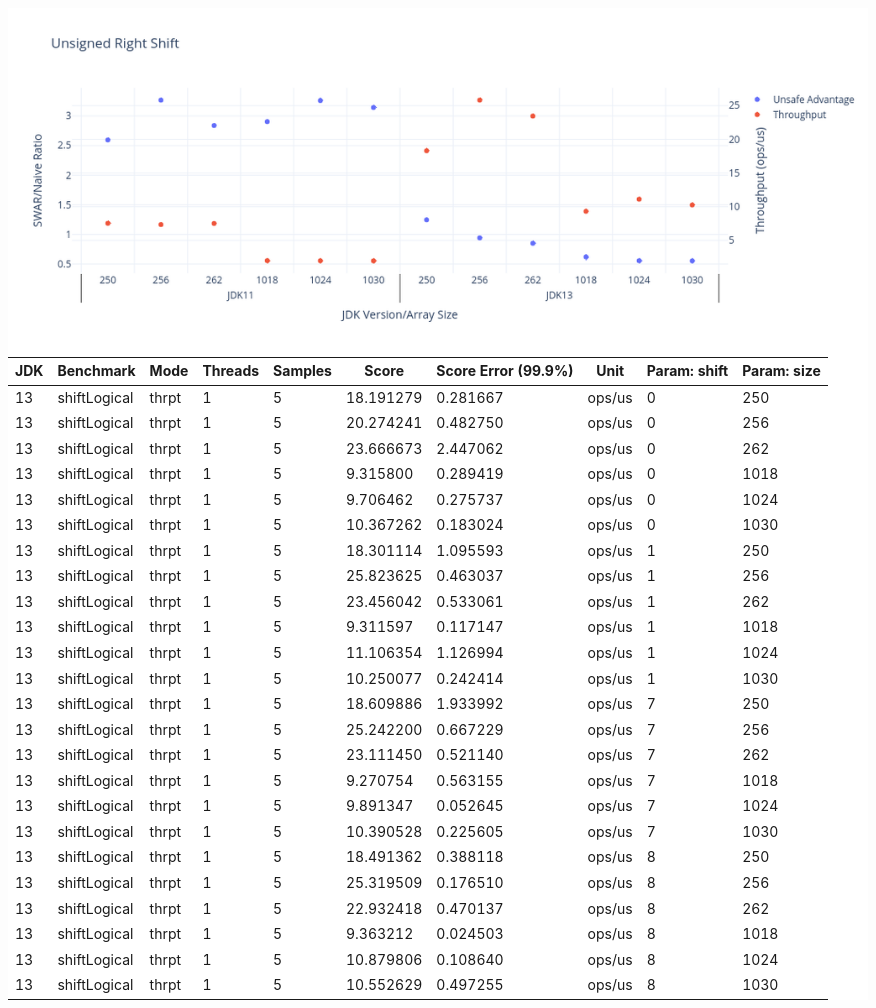 ![Unsigned Right Shift Chart](/assets/2019/07/shr_chart.png)

<div class="table-holder" markdown="block">

|JDK|Benchmark   |Mode |Threads|Samples|Score    |Score Error (99.9%)|Unit  |Param: shift|Param: size|
|---|------------|-----|-------|-------|---------|-------------------|------|------------|-----------|
|13 |shiftLogical|thrpt|1      |5      |18.191279|0.281667           |ops/us|0           |250        |
|13 |shiftLogical|thrpt|1      |5      |20.274241|0.482750           |ops/us|0           |256        |
|13 |shiftLogical|thrpt|1      |5      |23.666673|2.447062           |ops/us|0           |262        |
|13 |shiftLogical|thrpt|1      |5      |9.315800 |0.289419           |ops/us|0           |1018       |
|13 |shiftLogical|thrpt|1      |5      |9.706462 |0.275737           |ops/us|0           |1024       |
|13 |shiftLogical|thrpt|1      |5      |10.367262|0.183024           |ops/us|0           |1030       |
|13 |shiftLogical|thrpt|1      |5      |18.301114|1.095593           |ops/us|1           |250        |
|13 |shiftLogical|thrpt|1      |5      |25.823625|0.463037           |ops/us|1           |256        |
|13 |shiftLogical|thrpt|1      |5      |23.456042|0.533061           |ops/us|1           |262        |
|13 |shiftLogical|thrpt|1      |5      |9.311597 |0.117147           |ops/us|1           |1018       |
|13 |shiftLogical|thrpt|1      |5      |11.106354|1.126994           |ops/us|1           |1024       |
|13 |shiftLogical|thrpt|1      |5      |10.250077|0.242414           |ops/us|1           |1030       |
|13 |shiftLogical|thrpt|1      |5      |18.609886|1.933992           |ops/us|7           |250        |
|13 |shiftLogical|thrpt|1      |5      |25.242200|0.667229           |ops/us|7           |256        |
|13 |shiftLogical|thrpt|1      |5      |23.111450|0.521140           |ops/us|7           |262        |
|13 |shiftLogical|thrpt|1      |5      |9.270754 |0.563155           |ops/us|7           |1018       |
|13 |shiftLogical|thrpt|1      |5      |9.891347 |0.052645           |ops/us|7           |1024       |
|13 |shiftLogical|thrpt|1      |5      |10.390528|0.225605           |ops/us|7           |1030       |
|13 |shiftLogical|thrpt|1      |5      |18.491362|0.388118           |ops/us|8           |250        |
|13 |shiftLogical|thrpt|1      |5      |25.319509|0.176510           |ops/us|8           |256        |
|13 |shiftLogical|thrpt|1      |5      |22.932418|0.470137           |ops/us|8           |262        |
|13 |shiftLogical|thrpt|1      |5      |9.363212 |0.024503           |ops/us|8           |1018       |
|13 |shiftLogical|thrpt|1      |5      |10.879806|0.108640           |ops/us|8           |1024       |
|13 |shiftLogical|thrpt|1      |5      |10.552629|0.497255           |ops/us|8           |1030       |